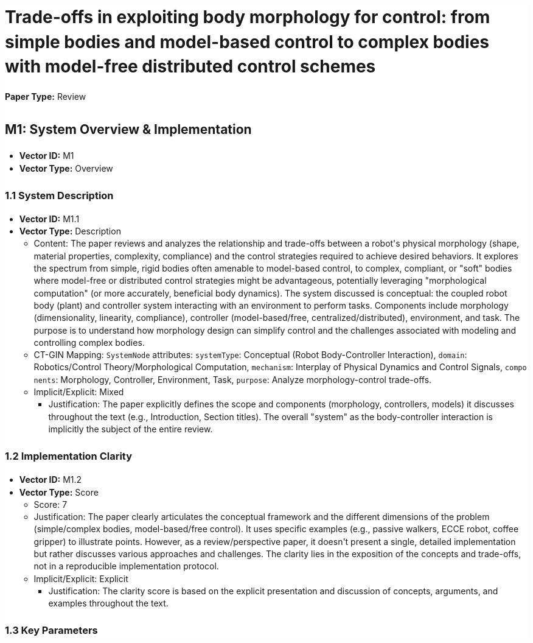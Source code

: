# Trade-offs in exploiting body morphology for control: from simple bodies and model-based control to complex bodies with model-free distributed control schemes

__Paper Type:__ Review

## M1: System Overview & Implementation
*   **Vector ID:** M1
*   **Vector Type:** Overview

### **1.1 System Description**

*   **Vector ID:** M1.1
*   **Vector Type:** Description
    *   Content: The paper reviews and analyzes the relationship and trade-offs between a robot's physical morphology (shape, material properties, complexity, compliance) and the control strategies required to achieve desired behaviors. It explores the spectrum from simple, rigid bodies often amenable to model-based control, to complex, compliant, or "soft" bodies where model-free or distributed control strategies might be advantageous, potentially leveraging "morphological computation" (or more accurately, beneficial body dynamics). The system discussed is conceptual: the coupled robot body (plant) and controller system interacting with an environment to perform tasks. Components include morphology (dimensionality, linearity, compliance), controller (model-based/free, centralized/distributed), environment, and task. The purpose is to understand how morphology design can simplify control and the challenges associated with modeling and controlling complex bodies.
    *   CT-GIN Mapping: `SystemNode` attributes: `systemType`: Conceptual (Robot Body-Controller Interaction), `domain`: Robotics/Control Theory/Morphological Computation, `mechanism`: Interplay of Physical Dynamics and Control Signals, `components`: Morphology, Controller, Environment, Task, `purpose`: Analyze morphology-control trade-offs.
    *   Implicit/Explicit: Mixed
        *  Justification: The paper explicitly defines the scope and components (morphology, controllers, models) it discusses throughout the text (e.g., Introduction, Section titles). The overall "system" as the body-controller interaction is implicitly the subject of the entire review.

### **1.2 Implementation Clarity**

*   **Vector ID:** M1.2
*   **Vector Type:** Score
    *   Score: 7
    *   Justification: The paper clearly articulates the conceptual framework and the different dimensions of the problem (simple/complex bodies, model-based/free control). It uses specific examples (e.g., passive walkers, ECCE robot, coffee gripper) to illustrate points. However, as a review/perspective paper, it doesn't present a single, detailed implementation but rather discusses various approaches and challenges. The clarity lies in the exposition of the concepts and trade-offs, not in a reproducible implementation protocol.
    *   Implicit/Explicit: Explicit
        * Justification: The clarity score is based on the explicit presentation and discussion of concepts, arguments, and examples throughout the text.

### **1.3 Key Parameters**
